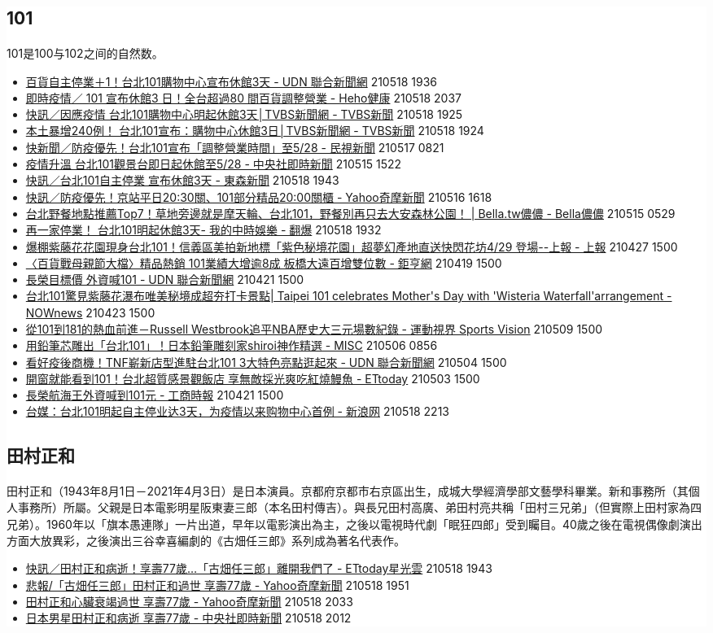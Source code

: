 ## 101

101是100与102之间的自然数。
- [百貨自主停業＋1！台北101購物中心宣布休館3天 - UDN 聯合新聞網](https://udn.com/news/story/7266/5467777 "百貨自主停業＋1！台北101購物中心宣布休館3天 - UDN 聯合新聞網") 210518 1936
- [即時疫情／ 101 宣布休館3 日！全台超過80 間百貨調整營業 - Heho健康](https://heho.com.tw/archives/173536 "即時疫情／ 101 宣布休館3 日！全台超過80 間百貨調整營業 - Heho健康") 210518 2037
- [快訊／因應疫情 台北101購物中心明起休館3天│TVBS新聞網 - TVBS新聞](https://news.tvbs.com.tw/life/1512014 "快訊／因應疫情 台北101購物中心明起休館3天│TVBS新聞網 - TVBS新聞") 210518 1925
- [本土暴增240例！ 台北101宣布：購物中心休館3日│TVBS新聞網 - TVBS新聞](https://news.tvbs.com.tw/life/1512013 "本土暴增240例！ 台北101宣布：購物中心休館3日│TVBS新聞網 - TVBS新聞") 210518 1924
- [快新聞／防疫優先！台北101宣布「調整營業時間」至5/28 - 民視新聞](https://www.ftvnews.com.tw/news/detail/2021517W0096 "快新聞／防疫優先！台北101宣布「調整營業時間」至5/28 - 民視新聞") 210517 0821
- [疫情升溫 台北101觀景台即日起休館至5/28 - 中央社即時新聞](https://www.cna.com.tw/news/ahel/202105150121.aspx "疫情升溫 台北101觀景台即日起休館至5/28 - 中央社即時新聞") 210515 1522
- [快訊／台北101自主停業 宣布休館3天 - 東森新聞](https://news.ebc.net.tw/news/living/261457 "快訊／台北101自主停業 宣布休館3天 - 東森新聞") 210518 1943
- [快訊／防疫優先！京站平日20:30關、101部分精品20:00關櫃 - Yahoo奇摩新聞](https://tw.news.yahoo.com/%E5%BF%AB%E8%A8%8A-%E9%98%B2%E7%96%AB%E5%84%AA%E5%85%88-%E4%BA%AC%E7%AB%99%E5%B9%B3%E6%97%A520-30%E9%97%9C-101%E9%83%A8%E5%88%86%E7%B2%BE%E5%93%8120-081826797.html "快訊／防疫優先！京站平日20:30關、101部分精品20:00關櫃 - Yahoo奇摩新聞") 210516 1618
- [台北野餐地點推薦Top7！草地旁邊就是摩天輪、台北101，野餐別再只去大安森林公園！ | Bella.tw儂儂 - Bella儂儂](https://bella.tw/articles/travel&foodies/29258 "台北野餐地點推薦Top7！草地旁邊就是摩天輪、台北101，野餐別再只去大安森林公園！ | Bella.tw儂儂 - Bella儂儂") 210515 0529
- [再一家停業！ 台北101明起休館3天- 我的中時娛樂 - 翻爆](https://mycte.turnnewsapp.com/nownews-life/413736 "再一家停業！ 台北101明起休館3天- 我的中時娛樂 - 翻爆") 210518 1932
- [爆棚紫藤花花園現身台北101！信義區美拍新地標「紫色秘境花園」超夢幻產地直送快閃花坊4/29 登場--上報 - 上報](https://www.upmedia.mg/news_info.php?SerialNo=111797 "爆棚紫藤花花園現身台北101！信義區美拍新地標「紫色秘境花園」超夢幻產地直送快閃花坊4/29 登場--上報 - 上報") 210427 1500
- [〈百貨戰母親節大檔〉精品熱銷 101業績大增逾8成 板橋大遠百增雙位數 - 鉅亨網](https://m.cnyes.com/news/id/4631370 "〈百貨戰母親節大檔〉精品熱銷 101業績大增逾8成 板橋大遠百增雙位數 - 鉅亨網") 210419 1500
- [長榮目標價 外資喊101 - UDN 聯合新聞網](https://udn.com/news/story/7251/5402270 "長榮目標價 外資喊101 - UDN 聯合新聞網") 210421 1500
- [台北101驚見紫藤花瀑布唯美秘境成超夯打卡景點| Taipei 101 celebrates Mother's Day with 'Wisteria Waterfall'arrangement - NOWnews](https://chinapost.nownews.com/20210423-2392480 "台北101驚見紫藤花瀑布唯美秘境成超夯打卡景點| Taipei 101 celebrates Mother's Day with 'Wisteria Waterfall'arrangement - NOWnews") 210423 1500
- [從101到181的熱血前進－Russell Westbrook追平NBA歷史大三元場數紀錄 - 運動視界 Sports Vision](https://www.sportsv.net/articles/83591 "從101到181的熱血前進－Russell Westbrook追平NBA歷史大三元場數紀錄 - 運動視界 Sports Vision") 210509 1500
- [用鉛筆芯雕出「台北101」！日本鉛筆雕刻家shiroi神作精選 - MISC](https://udn.com/news/story/9650/5431527 "用鉛筆芯雕出「台北101」！日本鉛筆雕刻家shiroi神作精選 - MISC") 210506 0856
- [看好疫後商機！TNF嶄新店型進駐台北101 3大特色亮點逛起來 - UDN 聯合新聞網](https://udn.com/news/story/7270/5432413 "看好疫後商機！TNF嶄新店型進駐台北101 3大特色亮點逛起來 - UDN 聯合新聞網") 210504 1500
- [開窗就能看到101！台北超質感景觀飯店 享無敵採光爽吃紅燒鰻魚 - ETtoday](https://travel.ettoday.net/article/1969725.htm "開窗就能看到101！台北超質感景觀飯店 享無敵採光爽吃紅燒鰻魚 - ETtoday") 210503 1500
- [長榮航海王外資喊到101元 - 工商時報](https://ctee.com.tw/news/stock/448258.html "長榮航海王外資喊到101元 - 工商時報") 210421 1500
- [台媒：台北101明起自主停业达3天，为疫情以来购物中心首例 - 新浪网](https://news.sina.com.cn/c/2021-05-18/doc-ikmyaawc6099348.shtml "台媒：台北101明起自主停业达3天，为疫情以来购物中心首例 - 新浪网") 210518 2213

## 田村正和

田村正和（1943年8月1日－2021年4月3日）是日本演員。京都府京都市右京區出生，成城大學經濟學部文藝學科畢業。新和事務所（其個人事務所）所屬。父親是日本電影明星阪東妻三郎（本名田村傳吉）。與長兄田村高廣、弟田村亮共稱「田村三兄弟」（但實際上田村家為四兄弟）。1960年以「旗本愚連隊」一片出道，早年以電影演出為主，之後以電視時代劇「眠狂四郎」受到矚目。40歲之後在電視偶像劇演出方面大放異彩，之後演出三谷幸喜編劇的《古畑任三郎》系列成為著名代表作。
- [快訊／田村正和病逝！享壽77歲…「古畑任三郎」離開我們了 - ETtoday星光雲](https://star.ettoday.net/news/1985197 "快訊／田村正和病逝！享壽77歲…「古畑任三郎」離開我們了 - ETtoday星光雲") 210518 1943
- [悲報/「古畑任三郎」田村正和過世 享壽77歲 - Yahoo奇摩新聞](https://tw.news.yahoo.com/%E6%82%B2%E5%A0%B1%E3%80%8C%E5%8F%A4%E7%95%91%E4%BB%BB%E4%B8%89%E9%83%8E%E3%80%8D%E7%94%B0%E6%9D%91%E6%AD%A3%E5%92%8C%E9%81%8E%E4%B8%96-%E4%BA%AB%E5%A3%BD-77-%E6%AD%B2-115153590.html "悲報/「古畑任三郎」田村正和過世 享壽77歲 - Yahoo奇摩新聞") 210518 1951
- [田村正和心臟衰竭過世 享壽77歲 - Yahoo奇摩新聞](https://tw.news.yahoo.com/%E7%94%B0%E6%9D%91%E6%AD%A3%E5%92%8C%E5%BF%83%E8%87%9F%E8%A1%B0%E7%AB%AD%E9%81%8E%E4%B8%96-%E4%BA%AB%E5%A3%BD77%E6%AD%B2-123335665.html "田村正和心臟衰竭過世 享壽77歲 - Yahoo奇摩新聞") 210518 2033
- [日本男星田村正和病逝 享壽77歲 - 中央社即時新聞](https://www.cna.com.tw/news/amov/202105180386.aspx "日本男星田村正和病逝 享壽77歲 - 中央社即時新聞") 210518 2012